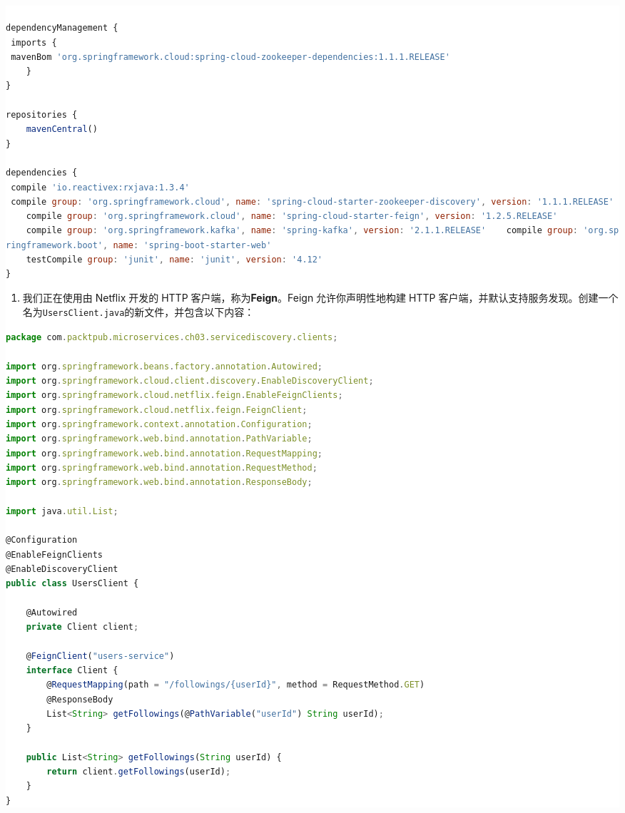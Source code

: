```js

dependencyManagement {
 imports {
 mavenBom 'org.springframework.cloud:spring-cloud-zookeeper-dependencies:1.1.1.RELEASE'
    }
}

repositories {
    mavenCentral()
}

dependencies {
 compile 'io.reactivex:rxjava:1.3.4'
 compile group: 'org.springframework.cloud', name: 'spring-cloud-starter-zookeeper-discovery', version: '1.1.1.RELEASE'
    compile group: 'org.springframework.cloud', name: 'spring-cloud-starter-feign', version: '1.2.5.RELEASE'
    compile group: 'org.springframework.kafka', name: 'spring-kafka', version: '2.1.1.RELEASE'    compile group: 'org.springframework.boot', name: 'spring-boot-starter-web'
    testCompile group: 'junit', name: 'junit', version: '4.12'
}
```

1.  我们正在使用由 Netflix 开发的 HTTP 客户端，称为**Feign**。Feign 允许你声明性地构建 HTTP 客户端，并默认支持服务发现。创建一个名为`UsersClient.java`的新文件，并包含以下内容：

```js
package com.packtpub.microservices.ch03.servicediscovery.clients;

import org.springframework.beans.factory.annotation.Autowired;
import org.springframework.cloud.client.discovery.EnableDiscoveryClient;
import org.springframework.cloud.netflix.feign.EnableFeignClients;
import org.springframework.cloud.netflix.feign.FeignClient;
import org.springframework.context.annotation.Configuration;
import org.springframework.web.bind.annotation.PathVariable;
import org.springframework.web.bind.annotation.RequestMapping;
import org.springframework.web.bind.annotation.RequestMethod;
import org.springframework.web.bind.annotation.ResponseBody;

import java.util.List;

@Configuration
@EnableFeignClients
@EnableDiscoveryClient
public class UsersClient {

    @Autowired
    private Client client;

    @FeignClient("users-service")
    interface Client {
        @RequestMapping(path = "/followings/{userId}", method = RequestMethod.GET)
        @ResponseBody
        List<String> getFollowings(@PathVariable("userId") String userId);
    }

    public List<String> getFollowings(String userId) {
        return client.getFollowings(userId);
    }
}
```
